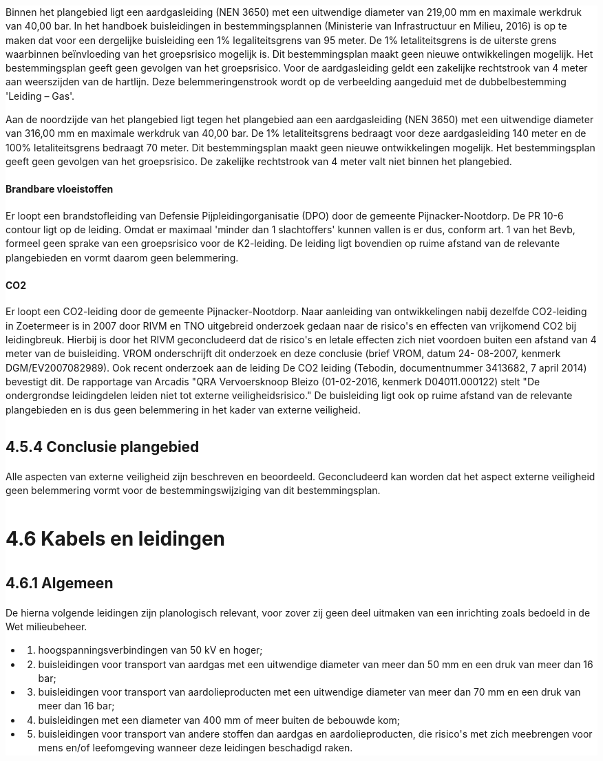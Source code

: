 Binnen het plangebied ligt een aardgasleiding (NEN 3650) met een uitwendige diameter van 219,00 mm en maximale werkdruk van 40,00 bar. In het handboek buisleidingen in bestemmingsplannen (Ministerie van Infrastructuur en Milieu, 2016) is op te maken dat voor een dergelijke buisleiding een 1% legaliteitsgrens van 95 meter. De 1% letaliteitsgrens is de uiterste grens waarbinnen beïnvloeding van het groepsrisico mogelijk is. Dit bestemmingsplan maakt geen nieuwe ontwikkelingen mogelijk. Het bestemmingsplan geeft geen gevolgen van het groepsrisico. Voor de aardgasleiding geldt een zakelijke rechtstrook van 4 meter aan weerszijden van de hartlijn. Deze belemmeringenstrook wordt op de verbeelding aangeduid met de dubbelbestemming 'Leiding – Gas'.

Aan de noordzijde van het plangebied ligt tegen het plangebied aan een aardgasleiding (NEN 3650) met een uitwendige diameter van 316,00 mm en maximale werkdruk van 40,00 bar. De 1% letaliteitsgrens bedraagt voor deze aardgasleiding 140 meter en de 100% letaliteitsgrens bedraagt 70 meter. Dit bestemmingsplan maakt geen nieuwe ontwikkelingen mogelijk. Het bestemmingsplan geeft geen gevolgen van het groepsrisico. De zakelijke rechtstrook van 4 meter valt niet binnen het plangebied.

#### **Brandbare vloeistoffen**

Er loopt een brandstofleiding van Defensie Pijpleidingorganisatie (DPO) door de gemeente Pijnacker-Nootdorp. De PR 10-6 contour ligt op de leiding. Omdat er maximaal 'minder dan 1 slachtoffers' kunnen vallen is er dus, conform art. 1 van het Bevb, formeel geen sprake van een groepsrisico voor de K2-leiding. De leiding ligt bovendien op ruime afstand van de relevante plangebieden en vormt daarom geen belemmering.

#### **CO2**

Er loopt een CO2-leiding door de gemeente Pijnacker-Nootdorp. Naar aanleiding van ontwikkelingen nabij dezelfde CO2-leiding in Zoetermeer is in 2007 door RIVM en TNO uitgebreid onderzoek gedaan naar de risico's en effecten van vrijkomend CO2 bij leidingbreuk. Hierbij is door het RIVM geconcludeerd dat de risico's en letale effecten zich niet voordoen buiten een afstand van 4 meter van de buisleiding. VROM onderschrijft dit onderzoek en deze conclusie (brief VROM, datum 24- 08-2007, kenmerk DGM/EV2007082989). Ook recent onderzoek aan de leiding De CO2 leiding (Tebodin, documentnummer 3413682, 7 april 2014) bevestigt dit. De rapportage van Arcadis "QRA Vervoersknoop Bleizo (01-02-2016, kenmerk D04011.000122) stelt "De ondergrondse leidingdelen leiden niet tot externe veiligheidsrisico." De buisleiding ligt ook op ruime afstand van de relevante plangebieden en is dus geen belemmering in het kader van externe veiligheid.

## **4.5.4 Conclusie plangebied**

Alle aspecten van externe veiligheid zijn beschreven en beoordeeld. Geconcludeerd kan worden dat het aspect externe veiligheid geen belemmering vormt voor de bestemmingswijziging van dit bestemmingsplan.

# <span id="page-35-0"></span>**4.6 Kabels en leidingen**

## **4.6.1 Algemeen**

De hierna volgende leidingen zijn planologisch relevant, voor zover zij geen deel uitmaken van een inrichting zoals bedoeld in de Wet milieubeheer.

- 1. hoogspanningsverbindingen van 50 kV en hoger;
- 2. buisleidingen voor transport van aardgas met een uitwendige diameter van meer dan 50 mm en een druk van meer dan 16 bar;
- 3. buisleidingen voor transport van aardolieproducten met een uitwendige diameter van meer dan 70 mm en een druk van meer dan 16 bar;
- 4. buisleidingen met een diameter van 400 mm of meer buiten de bebouwde kom;
- 5. buisleidingen voor transport van andere stoffen dan aardgas en aardolieproducten, die risico's met zich meebrengen voor mens en/of leefomgeving wanneer deze leidingen beschadigd raken.
